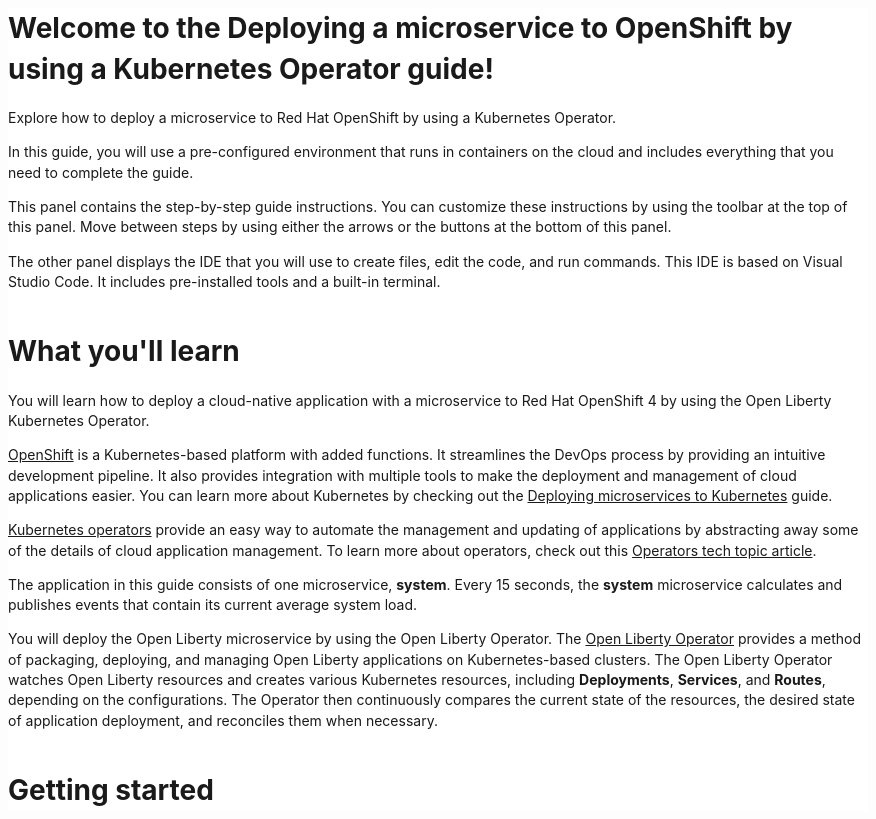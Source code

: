 
# **Welcome to the Deploying a microservice to OpenShift by using a Kubernetes Operator guide!**

Explore how to deploy a microservice to Red Hat OpenShift by using a Kubernetes Operator.

In this guide, you will use a pre-configured environment that runs in containers on the cloud and includes everything that you need to complete the guide.

This panel contains the step-by-step guide instructions. You can customize these instructions by using the toolbar at the top of this panel. Move between steps by using either the arrows or the buttons at the bottom of this panel.

The other panel displays the IDE that you will use to create files, edit the code, and run commands. This IDE is based on Visual Studio Code. It includes pre-installed tools and a built-in terminal.



# **What you'll learn**

You will learn how to deploy a cloud-native application with a microservice to Red Hat OpenShift 4 by using the Open Liberty Kubernetes Operator. 

[OpenShift](https://www.openshift.com/) is a Kubernetes-based platform with added functions. It streamlines the DevOps
process by providing an intuitive development pipeline. It also provides integration with multiple tools to make the
deployment and management of cloud applications easier.
You can learn more about Kubernetes by checking out the [Deploying microservices to Kubernetes](https://openliberty.io/guides/kubernetes-intro.html) guide.

[Kubernetes operators](https://kubernetes.io/docs/concepts/extend-kubernetes/operator/#operators-in-kubernetes)
provide an easy way to automate the management and updating of applications by abstracting away some of the details of cloud application management.
To learn more about operators, check out this [Operators tech topic article](https://www.openshift.com/learn/topics/operators). 

The application in this guide consists of one microservice, **system**. Every 15 seconds, the **system**
microservice calculates and publishes events that contain its current average system load.

You will deploy the Open Liberty microservice by using the Open Liberty Operator. 
The [Open Liberty Operator](https://github.com/OpenLiberty/open-liberty-operator) provides a method of packaging,
deploying, and managing Open Liberty applications on Kubernetes-based clusters. 
The Open Liberty Operator watches Open Liberty resources and creates various Kubernetes resources,
including **Deployments**, **Services**, and **Routes**, depending on the configurations. 
The Operator then continuously compares the current state of the resources, the desired state
of application deployment, and reconciles them when necessary.



# **Getting started**
